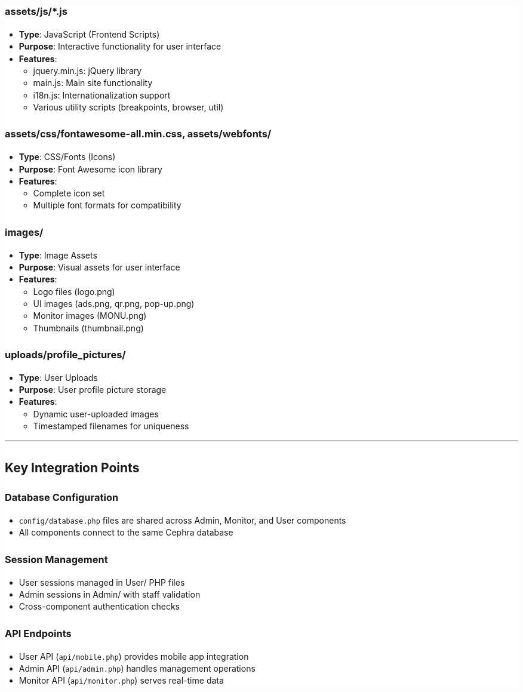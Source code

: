 ### assets/js/*.js
- **Type**: JavaScript (Frontend Scripts)
- **Purpose**: Interactive functionality for user interface
- **Features**:
  - jquery.min.js: jQuery library
  - main.js: Main site functionality
  - i18n.js: Internationalization support
  - Various utility scripts (breakpoints, browser, util)

### assets/css/fontawesome-all.min.css, assets/webfonts/
- **Type**: CSS/Fonts (Icons)
- **Purpose**: Font Awesome icon library
- **Features**:
  - Complete icon set
  - Multiple font formats for compatibility

### images/
- **Type**: Image Assets
- **Purpose**: Visual assets for user interface
- **Features**:
  - Logo files (logo.png)
  - UI images (ads.png, qr.png, pop-up.png)
  - Monitor images (MONU.png)
  - Thumbnails (thumbnail.png)

### uploads/profile_pictures/
- **Type**: User Uploads
- **Purpose**: User profile picture storage
- **Features**:
  - Dynamic user-uploaded images
  - Timestamped filenames for uniqueness

---

## Key Integration Points

### Database Configuration
- `config/database.php` files are shared across Admin, Monitor, and User components
- All components connect to the same Cephra database

### Session Management
- User sessions managed in User/ PHP files
- Admin sessions in Admin/ with staff validation
- Cross-component authentication checks

### API Endpoints
- User API (`api/mobile.php`) provides mobile app integration
- Admin API (`api/admin.php`) handles management operations
- Monitor API (`api/monitor.php`) serves real-time data
